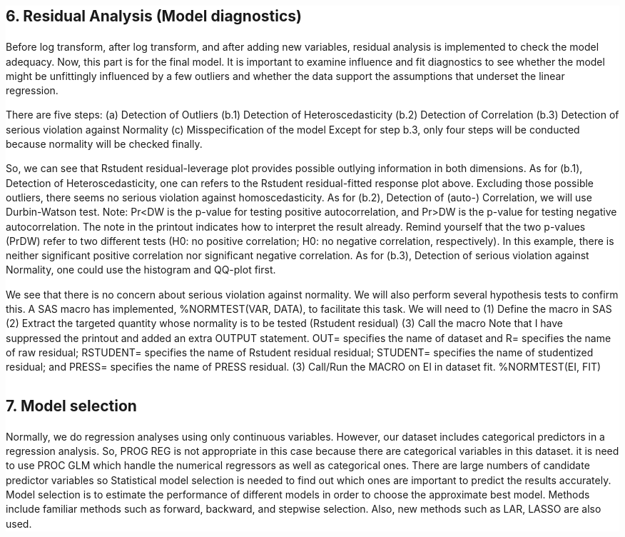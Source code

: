 ## 6. Residual Analysis (Model diagnostics)
Before log transform, after log transform, and after adding new variables, residual analysis is implemented to check the model adequacy. Now, this part is for the final model. It is important to examine influence and fit diagnostics to see whether the model might be unfittingly influenced by a few outliers and whether the data support the assumptions that underset the linear regression.

There are five steps:
(a) Detection of Outliers
(b.1) Detection of Heteroscedasticity
(b.2) Detection of Correlation
(b.3) Detection of serious violation against Normality
(c) Misspecification of the model
Except for step b.3, only four steps will be conducted because normality will be checked finally.

So, we can see that Rstudent residual-leverage plot provides possible outlying information in both dimensions. As for (b.1), Detection of Heteroscedasticity, one can refers to the Rstudent residual-fitted response plot above. Excluding those possible outliers, there seems no serious violation against homoscedasticity.
As for (b.2), Detection of (auto-) Correlation, we will use Durbin-Watson test.
Note: Pr<DW is the p-value for testing positive autocorrelation, and Pr>DW is the p-value for testing negative autocorrelation.
The note in the printout indicates how to interpret the result already. Remind yourself that the two p-values (Pr<DW and Pr>DW) refer to two different tests (H0: no positive correlation; H0: no negative correlation, respectively). In this example, there is neither significant positive correlation nor significant negative correlation.
As for (b.3), Detection of serious violation against Normality, one could use the histogram and QQ-plot first.
  
  We see that there is no concern about serious violation against normality. We will also perform several hypothesis tests to confirm this. A SAS macro has
implemented, %NORMTEST(VAR, DATA), to facilitate this task. We will need to (1) Define the macro in SAS
(2) Extract the targeted quantity whose normality is to be tested (Rstudent residual) (3) Call the macro
Note that I have suppressed the printout and added an extra OUTPUT statement. OUT= specifies the name of dataset and R= specifies the name of raw residual; RSTUDENT= specifies the name of Rstudent residual residual; STUDENT= specifies the name of studentized residual; and PRESS= specifies the name of PRESS residual. (3) Call/Run the MACRO on EI in dataset fit.
%NORMTEST(EI, FIT)

## 7. Model selection
Normally, we do regression analyses using only continuous variables. However, our dataset includes categorical predictors in a regression analysis. So, PROG REG is not appropriate in this case because there are categorical variables in this dataset. it is need to use PROC GLM which handle the numerical regressors as well as categorical ones.
There are large numbers of candidate predictor variables so Statistical model selection is needed to find out which ones are important to predict the results accurately. Model selection is to estimate the performance of different models in order to choose the approximate best model. Methods include familiar methods such as forward, backward, and stepwise selection. Also, new methods such as LAR, LASSO are also used.
